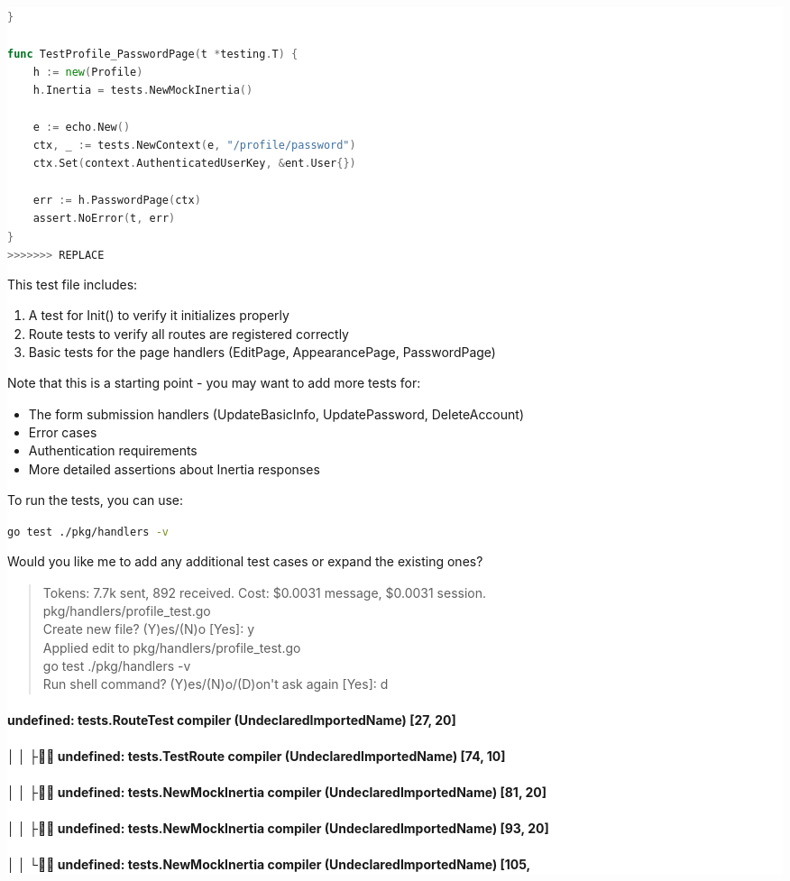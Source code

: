 ```go
}

func TestProfile_PasswordPage(t *testing.T) {
	h := new(Profile)
	h.Inertia = tests.NewMockInertia()

	e := echo.New()
	ctx, _ := tests.NewContext(e, "/profile/password")
	ctx.Set(context.AuthenticatedUserKey, &ent.User{})

	err := h.PasswordPage(ctx)
	assert.NoError(t, err)
}
>>>>>>> REPLACE
```

This test file includes:

1. A test for Init() to verify it initializes properly
2. Route tests to verify all routes are registered correctly
3. Basic tests for the page handlers (EditPage, AppearancePage, PasswordPage)

Note that this is a starting point - you may want to add more tests for:
- The form submission handlers (UpdateBasicInfo, UpdatePassword, DeleteAccount)
- Error cases
- Authentication requirements
- More detailed assertions about Inertia responses

To run the tests, you can use:

```bash
go test ./pkg/handlers -v
```

Would you like me to add any additional test cases or expand the existing ones?

> Tokens: 7.7k sent, 892 received. Cost: $0.0031 message, $0.0031 session.  
> pkg/handlers/profile_test.go  
> Create new file? (Y)es/(N)o [Yes]: y  
> Applied edit to pkg/handlers/profile_test.go  
> go test ./pkg/handlers -v  
> Run shell command? (Y)es/(N)o/(D)on't ask again [Yes]: d  

####  undefined: tests.RouteTest compiler (UndeclaredImportedName) [27, 20]  
####    │ │   ├╴  undefined: tests.TestRoute compiler (UndeclaredImportedName) [74, 10]  
####    │ │   ├╴  undefined: tests.NewMockInertia compiler (UndeclaredImportedName) [81, 20]  
####    │ │   ├╴  undefined: tests.NewMockInertia compiler (UndeclaredImportedName) [93, 20]  
####    │ │   └╴  undefined: tests.NewMockInertia compiler (UndeclaredImportedName) [105,  
